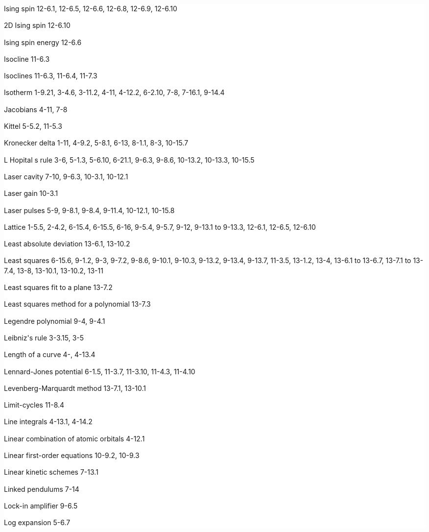 Ising spin    12-6.1,   12-6.5,   12-6.6,   12-6.8,   12-6.9,   12-6.10

2D Ising spin    12-6.10
 
Ising spin energy    12-6.6
 
Isocline    11-6.3
 
Isoclines    11-6.3,   11-6.4,   11-7.3
 
Isotherm    1-9.21,   3-4.6,   3-11.2,   4-11,   4-12.2,   6-2.10,   7-8,   7-16.1,   9-14.4
 
Jacobians    4-11,   7-8
 
Kittel    5-5.2,   11-5.3
 
Kronecker delta    1-11,   4-9.2,   5-8.1,   6-13,   8-1.1,   8-3,   10-15.7
 
L Hopital s rule    3-6,   5-1.3,   5-6.10,   6-21.1,   9-6.3,   9-8.6,   10-13.2,   10-13.3,   10-15.5
 
Laser cavity    7-10,   9-6.3,   10-3.1,   10-12.1
 
Laser gain    10-3.1
 
Laser pulses    5-9,   9-8.1,   9-8.4,   9-11.4,   10-12.1,   10-15.8
 
Lattice    1-5.5,   2-4.2,   6-15.4,   6-15.5,   6-16,   9-5.4,   9-5.7,   9-12,   9-13.1  to  9-13.3,   12-6.1,   12-6.5,   12-6.10
 
Least absolute deviation    13-6.1,   13-10.2
 
Least squares    6-15.6,   9-1.2,   9-3,   9-7.2,   9-8.6,   9-10.1,   9-10.3,   9-13.2,   9-13.4,   9-13.7,   11-3.5,   13-1.2,   13-4,   13-6.1  to  13-6.7,   13-7.1  to  13-7.4,   13-8,   13-10.1,   13-10.2,   13-11
 
Least squares fit to a plane    13-7.2
 
Least squares method for a polynomial    13-7.3
 
Legendre polynomial    9-4,   9-4.1
 
Leibniz's rule    3-3.15,   3-5
 
Length of a curve    4-,   4-13.4
 
Lennard-Jones potential    6-1.5,   11-3.7,   11-3.10,   11-4.3,   11-4.10
 
Levenberg-Marquardt method    13-7.1,   13-10.1
 
Limit-cycles    11-8.4
 
Line integrals    4-13.1,   4-14.2
 
Linear combination of atomic orbitals    4-12.1
 
Linear first-order equations    10-9.2,   10-9.3
 
Linear kinetic schemes    7-13.1
 
Linked pendulums    7-14
 
Lock-in amplifier    9-6.5
 
Log expansion    5-6.7
 
